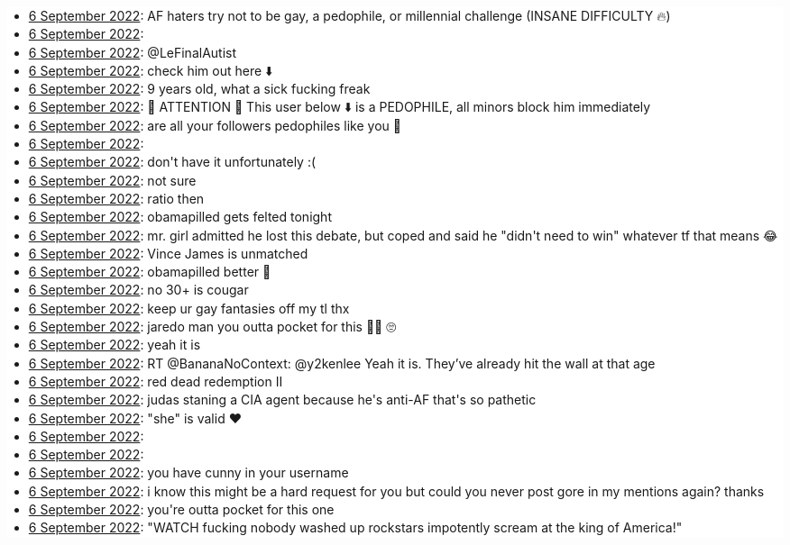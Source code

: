 * [ 6 September 2022](https://web.archive.org/web/20220907015014/https://twitter.com/GuntherByron1/status/1567266881198768129): AF haters try not to be gay, a pedophile, or millennial challenge (INSANE DIFFICULTY 🔥) 
* [ 6 September 2022](https://web.archive.org/web/20220907015014/https://twitter.com/GuntherByron1/status/1567266881198768129):  
* [ 6 September 2022](https://web.archive.org/web/20220907040259/https://twitter.com/GuntherByron1/status/1567266186122993664): @LeFinalAutist 
* [ 6 September 2022](https://web.archive.org/web/20220907171837/https://twitter.com/GuntherByron1/status/1567256465282400258): check him out here ⬇️ 
* [ 6 September 2022](https://web.archive.org/web/20220907000335/https://twitter.com/GuntherByron1/status/1567248325505687553): 9 years old, what a sick fucking freak 
* [ 6 September 2022](https://web.archive.org/web/20220907000335/https://twitter.com/GuntherByron1/status/1567248325505687553): 🚨 ATTENTION 🚨  This user below ⬇️ is a PEDOPHILE, all minors block him immediately 
* [ 6 September 2022](https://web.archive.org/web/20220906193509/https://twitter.com/GuntherByron1/status/1567234528061652992): are all your followers pedophiles like you 🤨 
* [ 6 September 2022](https://web.archive.org/web/20220907060851/https://twitter.com/GuntherByron1/status/1567222206849064964):  
* [ 6 September 2022](https://web.archive.org/web/20220906184115/https://twitter.com/GuntherByron1/status/1567221055302901760): don't have it unfortunately :( 
* [ 6 September 2022](https://web.archive.org/web/20220907071123/https://twitter.com/GuntherByron1/status/1567220993034276865): not sure 
* [ 6 September 2022](https://web.archive.org/web/20220906182023/https://twitter.com/GuntherByron1/status/1567215654117187585): ratio then 
* [ 6 September 2022](https://web.archive.org/web/20220907040259/https://twitter.com/GuntherByron1/status/1567266186122993664): obamapilled gets felted tonight 
* [ 6 September 2022](https://web.archive.org/web/20220906175618/https://twitter.com/GuntherByron1/status/1567209769785499650): mr. girl admitted he lost this debate, but coped and said he "didn't need to win" whatever tf that means 😂 
* [ 6 September 2022](https://web.archive.org/web/20220906175618/https://twitter.com/GuntherByron1/status/1567209769785499650): Vince James is unmatched 
* [ 6 September 2022](https://web.archive.org/web/20220906173600/https://twitter.com/GuntherByron1/status/1567204744732590086): obamapilled better 🥱 
* [ 6 September 2022](https://web.archive.org/web/20220906173703/https://twitter.com/GuntherByron1/status/1567204668731785219): no 30+ is cougar 
* [ 6 September 2022](https://web.archive.org/web/20220906172834/https://twitter.com/GuntherByron1/status/1567202738718523393): keep ur gay fantasies off my tl thx 
* [ 6 September 2022](https://web.archive.org/web/20220906172834/https://twitter.com/GuntherByron1/status/1567202738718523393): jaredo man you outta pocket for this 🤦‍♂️ 🙄 
* [ 6 September 2022](https://web.archive.org/web/20220907143029/https://twitter.com/GuntherByron1/status/1567199601957953539): yeah it is 
* [ 6 September 2022](https://web.archive.org/web/20220906171428/https://twitter.com/GuntherByron1/status/1567199567313092608): RT @BananaNoContext: @y2kenlee Yeah it is. They’ve already hit the wall at that age 
* [ 6 September 2022](https://web.archive.org/web/20220908002754/https://twitter.com/GuntherByron1/status/1567188723783147525): red dead redemption II 
* [ 6 September 2022](https://web.archive.org/web/20220906162404/https://twitter.com/GuntherByron1/status/1567186616828977152): judas staning a CIA agent because he's anti-AF that's so pathetic 
* [ 6 September 2022](https://web.archive.org/web/20220906161256/https://twitter.com/GuntherByron1/status/1567184036006617089): "she" is valid ❤️ 
* [ 6 September 2022](https://web.archive.org/web/20220906194304/https://twitter.com/GuntherByron1/status/1567179859947921411):  
* [ 6 September 2022](https://web.archive.org/web/20220906152859/https://twitter.com/GuntherByron1/status/1567172713579511811):  
* [ 6 September 2022](https://web.archive.org/web/20220906180521/https://twitter.com/GuntherByron1/status/1567166974974631937): you have cunny in your username 
* [ 6 September 2022](https://web.archive.org/web/20220906154748/https://twitter.com/GuntherByron1/status/1567162478731091968): i know this might be a hard request for you but could you never post gore in my mentions again? thanks 
* [ 6 September 2022](https://web.archive.org/web/20220906154748/https://twitter.com/GuntherByron1/status/1567162478731091968): you're outta pocket for this one 
* [ 6 September 2022](https://web.archive.org/web/20220906173641/https://twitter.com/GuntherByron1/status/1567068343122665473): "WATCH fucking nobody washed up rockstars impotently scream at the king of America!" 